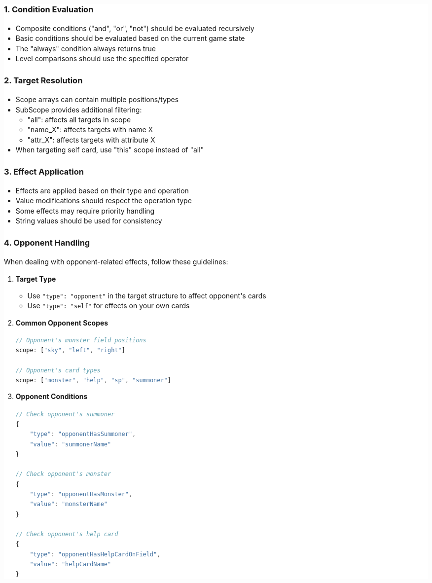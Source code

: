 ### 1. Condition Evaluation
- Composite conditions ("and", "or", "not") should be evaluated recursively
- Basic conditions should be evaluated based on the current game state
- The "always" condition always returns true
- Level comparisons should use the specified operator

### 2. Target Resolution
- Scope arrays can contain multiple positions/types
- SubScope provides additional filtering:
  - "all": affects all targets in scope
  - "name_X": affects targets with name X
  - "attr_X": affects targets with attribute X
- When targeting self card, use "this" scope instead of "all"

### 3. Effect Application
- Effects are applied based on their type and operation
- Value modifications should respect the operation type
- Some effects may require priority handling
- String values should be used for consistency

### 4. Opponent Handling
When dealing with opponent-related effects, follow these guidelines:

1. **Target Type**
   - Use `"type": "opponent"` in the target structure to affect opponent's cards
   - Use `"type": "self"` for effects on your own cards

2. **Common Opponent Scopes**
   ```typescript
   // Opponent's monster field positions
   scope: ["sky", "left", "right"]
   
   // Opponent's card types
   scope: ["monster", "help", "sp", "summoner"]
   ```

3. **Opponent Conditions**
   ```typescript
   // Check opponent's summoner
   {
       "type": "opponentHasSummoner",
       "value": "summonerName"
   }
   
   // Check opponent's monster
   {
       "type": "opponentHasMonster",
       "value": "monsterName"
   }
   
   // Check opponent's help card
   {
       "type": "opponentHasHelpCardOnField",
       "value": "helpCardName"
   }
   ```
